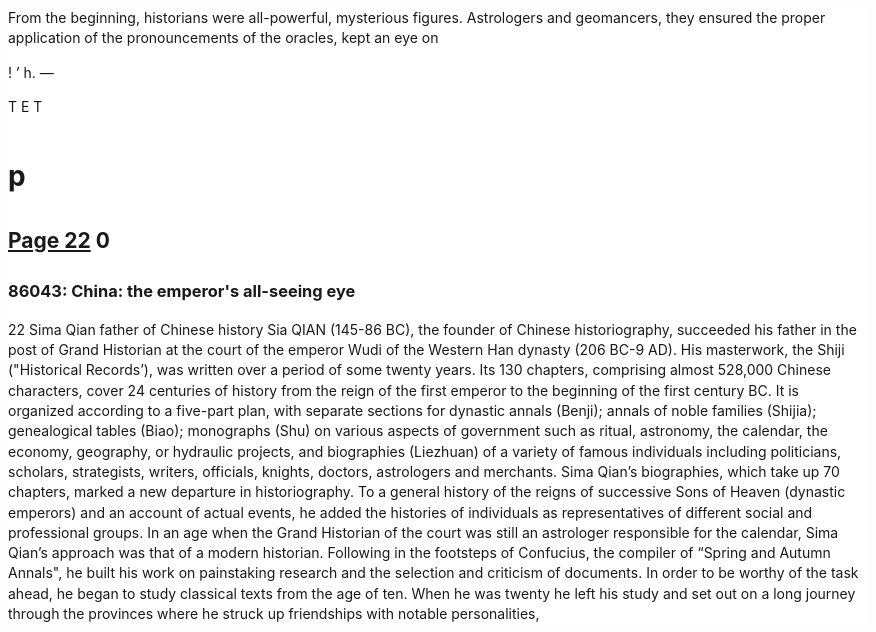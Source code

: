 From the beginning, historians were all-powerful, 
mysterious figures. Astrologers and geomancers, 
they ensured the proper application of the 
pronouncements of the oracles, kept an eye on 
  
! 
’ 
h. 
—
 
T
E
T
 
p
=
 
  

## [Page 22](https://demo.humlab.umu.se/courier/086052engo.pdf#page=22) 0

### 86043: China: the emperor's all-seeing eye

22 
Sima Qian 
father of Chinese history 
Sia QIAN (145-86 BC), the founder of Chinese 
historiography, succeeded his father in the post of 
Grand Historian at the court of the emperor Wudi 
of the Western Han dynasty (206 BC-9 AD). His 
masterwork, the Shiji ("Historical Records’), was 
written over a period of some twenty years. Its 130 
chapters, comprising almost 528,000 Chinese 
characters, cover 24 centuries of history from the 
reign of the first emperor to the beginning of the 
first century BC. 
It is organized according to a five-part plan, with 
separate sections for dynastic annals (Benji); annals 
of noble families (Shijia); genealogical tables (Biao); 
monographs (Shu) on various aspects of government 
such as ritual, astronomy, the calendar, the economy, 
geography, or hydraulic projects, and biographies 
(Liezhuan) of a variety of famous individuals including 
politicians, scholars, strategists, writers, officials, 
knights, doctors, astrologers and merchants. 
Sima Qian’s biographies, which take up 70 
chapters, marked a new departure in historiography. 
To a general history of the reigns of successive Sons 
of Heaven (dynastic emperors) and an account of 
actual events, he added the histories of individuals 
as representatives of different social and professional 
groups. 
In an age when the Grand Historian of the court 
was still an astrologer responsible for the calendar, 
Sima Qian’s approach was that of a modern historian. 
Following in the footsteps of Confucius, the compiler 
of “Spring and Autumn Annals", he built his work 
on painstaking research and the selection and 
criticism of documents. 
In order to be worthy of the task ahead, he 
began to study classical texts from the age of ten. 
When he was twenty he left his study and set out 
on a long journey through the provinces where he 
struck up friendships with notable personalities, 